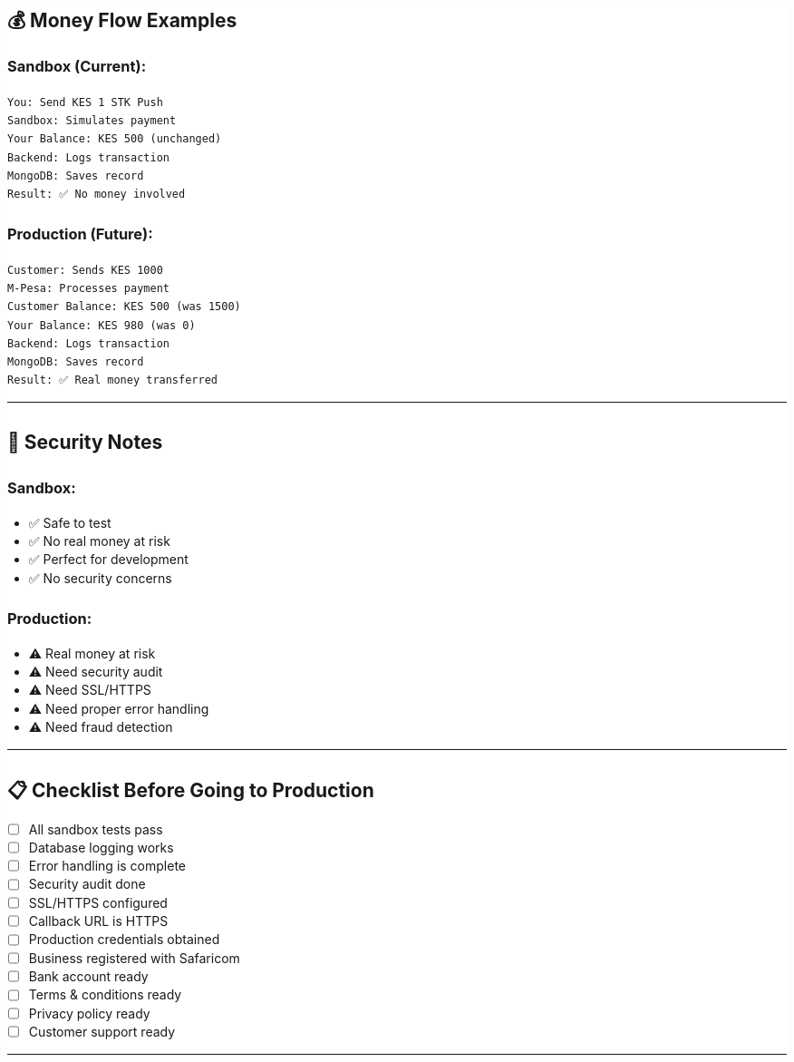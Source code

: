 
## 💰 **Money Flow Examples**

### Sandbox (Current):
```
You: Send KES 1 STK Push
Sandbox: Simulates payment
Your Balance: KES 500 (unchanged)
Backend: Logs transaction
MongoDB: Saves record
Result: ✅ No money involved
```

### Production (Future):
```
Customer: Sends KES 1000
M-Pesa: Processes payment
Customer Balance: KES 500 (was 1500)
Your Balance: KES 980 (was 0)
Backend: Logs transaction
MongoDB: Saves record
Result: ✅ Real money transferred
```

---

## 🔐 **Security Notes**

### Sandbox:
- ✅ Safe to test
- ✅ No real money at risk
- ✅ Perfect for development
- ✅ No security concerns

### Production:
- ⚠️ Real money at risk
- ⚠️ Need security audit
- ⚠️ Need SSL/HTTPS
- ⚠️ Need proper error handling
- ⚠️ Need fraud detection

---

## 📋 **Checklist Before Going to Production**

- [ ] All sandbox tests pass
- [ ] Database logging works
- [ ] Error handling is complete
- [ ] Security audit done
- [ ] SSL/HTTPS configured
- [ ] Callback URL is HTTPS
- [ ] Production credentials obtained
- [ ] Business registered with Safaricom
- [ ] Bank account ready
- [ ] Terms & conditions ready
- [ ] Privacy policy ready
- [ ] Customer support ready

---